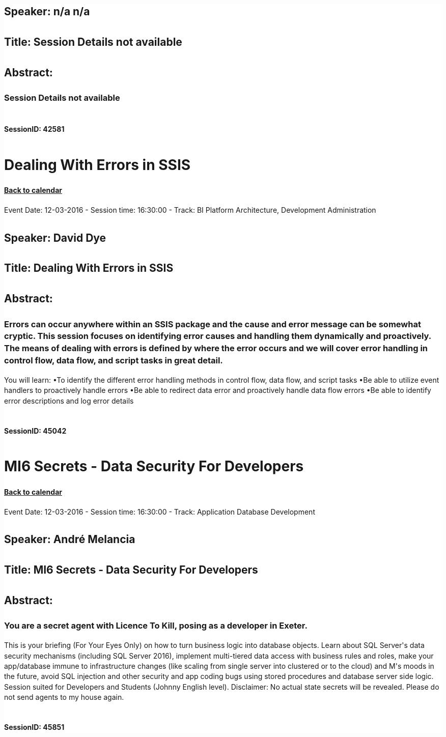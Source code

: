 ## Speaker: n/a n/a
## Title: Session Details not available
## Abstract:
### Session Details not available
#  
#### SessionID: 42581
# Dealing With Errors in SSIS 
#### [Back to calendar](#SQLSaturday-#496-Exeter-2016)
Event Date: 12-03-2016 - Session time: 16:30:00 - Track: BI Platform Architecture, Development  Administration
## Speaker: David Dye
## Title: Dealing With Errors in SSIS 
## Abstract:
### Errors can occur anywhere within an SSIS package and the cause and error message can be somewhat cryptic. This session focuses on identifying error causes and handling them dynamically and proactively. The means of dealing with errors is defined by where the error occurs and we will cover error handling in control flow, data flow, and script tasks in great detail. 

You will learn:
•To identify the different error handling methods in control flow, data flow, and script tasks 
•Be able to utilize event handlers to proactively handle errors 
•Be able to redirect data error and proactively handle data flow errors 
•Be able to identify error descriptions and log error details

#  
#### SessionID: 45042
# MI6 Secrets - Data Security For Developers
#### [Back to calendar](#SQLSaturday-#496-Exeter-2016)
Event Date: 12-03-2016 - Session time: 16:30:00 - Track: Application  Database Development
## Speaker: André Melancia
## Title: MI6 Secrets - Data Security For Developers
## Abstract:
### You are a secret agent with Licence To Kill, posing as a developer in Exeter. 
This is your briefing (For Your Eyes Only) on how to turn business logic into database objects.
Learn about SQL Server's data security mechanisms (including SQL Server 2016), implement multi-tiered data access with business rules and roles, make your app/database immune to infrastructure changes (like scaling from single server into clustered or to the cloud) and M's moods in the future, avoid SQL injection and other security and app coding bugs using stored procedures and database server side logic.
Session suited for Developers and Students (Johnny English level).
Disclaimer: No actual state secrets will be revealed. Please do not send agents to my house again.
#  
#### SessionID: 45851